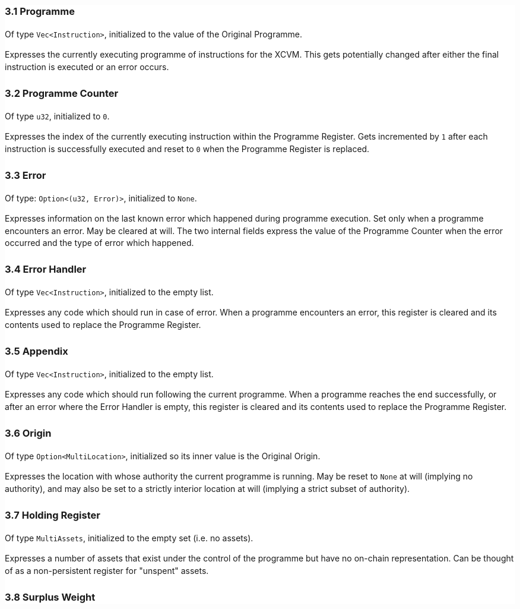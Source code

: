 ### **3.1** Programme

Of type `Vec<Instruction>`, initialized to the value of the Original Programme.

Expresses the currently executing programme of instructions for the XCVM. This gets potentially changed after either the final instruction is executed or an error occurs.

### **3.2** Programme Counter

Of type `u32`, initialized to `0`.

Expresses the index of the currently executing instruction within the Programme Register. Gets incremented by `1` after each instruction is successfully executed and reset to `0` when the Programme Register is replaced.

### **3.3** Error

Of type: `Option<(u32, Error)>`, initialized to `None`.

Expresses information on the last known error which happened during programme execution. Set only when a programme encounters an error. May be cleared at will. The two internal fields express the value of the Programme Counter when the error occurred and the type of error which happened.

### **3.4** Error Handler

Of type `Vec<Instruction>`, initialized to the empty list.

Expresses any code which should run in case of error. When a programme encounters an error, this register is cleared and its contents used to replace the Programme Register.

### **3.5** Appendix

Of type `Vec<Instruction>`, initialized to the empty list.

Expresses any code which should run following the current programme. When a programme reaches the end successfully, or after an error where the Error Handler is empty, this register is cleared and its contents used to replace the Programme Register.

### **3.6** Origin

Of type `Option<MultiLocation>`, initialized so its inner value is the Original Origin.

Expresses the location with whose authority the current programme is running. May be reset to `None` at will (implying no authority), and may also be set to a strictly interior location at will (implying a strict subset of authority).

### **3.7** Holding Register

Of type `MultiAssets`, initialized to the empty set (i.e. no assets).

Expresses a number of assets that exist under the control of the programme but have no on-chain representation. Can be thought of as a non-persistent register for "unspent" assets.

### **3.8** Surplus Weight
